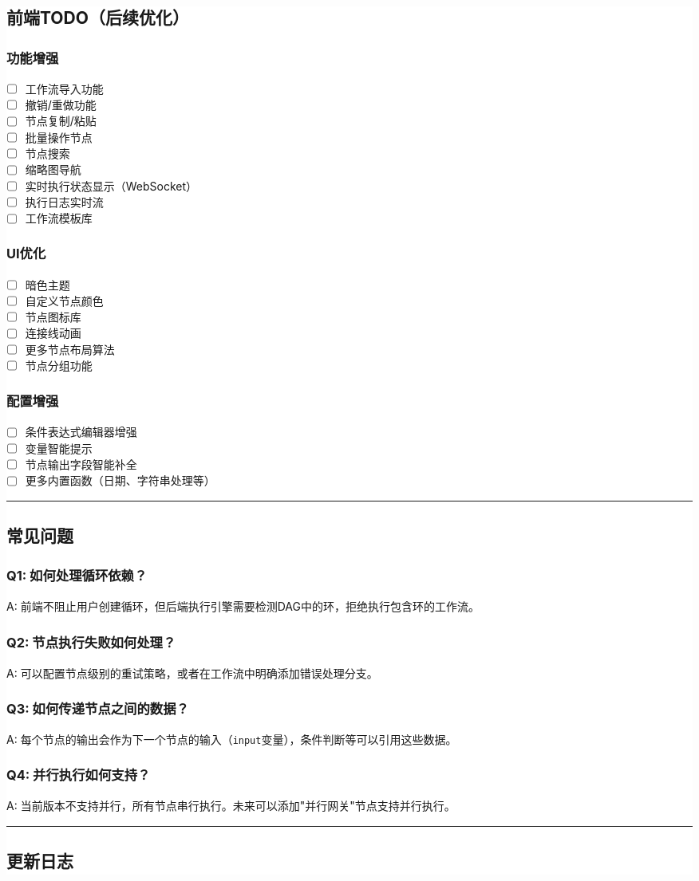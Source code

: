
## 前端TODO（后续优化）

### 功能增强
- [ ] 工作流导入功能
- [ ] 撤销/重做功能
- [ ] 节点复制/粘贴
- [ ] 批量操作节点
- [ ] 节点搜索
- [ ] 缩略图导航
- [ ] 实时执行状态显示（WebSocket）
- [ ] 执行日志实时流
- [ ] 工作流模板库

### UI优化
- [ ] 暗色主题
- [ ] 自定义节点颜色
- [ ] 节点图标库
- [ ] 连接线动画
- [ ] 更多节点布局算法
- [ ] 节点分组功能

### 配置增强
- [ ] 条件表达式编辑器增强
- [ ] 变量智能提示
- [ ] 节点输出字段智能补全
- [ ] 更多内置函数（日期、字符串处理等）

---

## 常见问题

### Q1: 如何处理循环依赖？
A: 前端不阻止用户创建循环，但后端执行引擎需要检测DAG中的环，拒绝执行包含环的工作流。

### Q2: 节点执行失败如何处理？
A: 可以配置节点级别的重试策略，或者在工作流中明确添加错误处理分支。

### Q3: 如何传递节点之间的数据？
A: 每个节点的输出会作为下一个节点的输入（`input`变量），条件判断等可以引用这些数据。

### Q4: 并行执行如何支持？
A: 当前版本不支持并行，所有节点串行执行。未来可以添加"并行网关"节点支持并行执行。

---

## 更新日志
